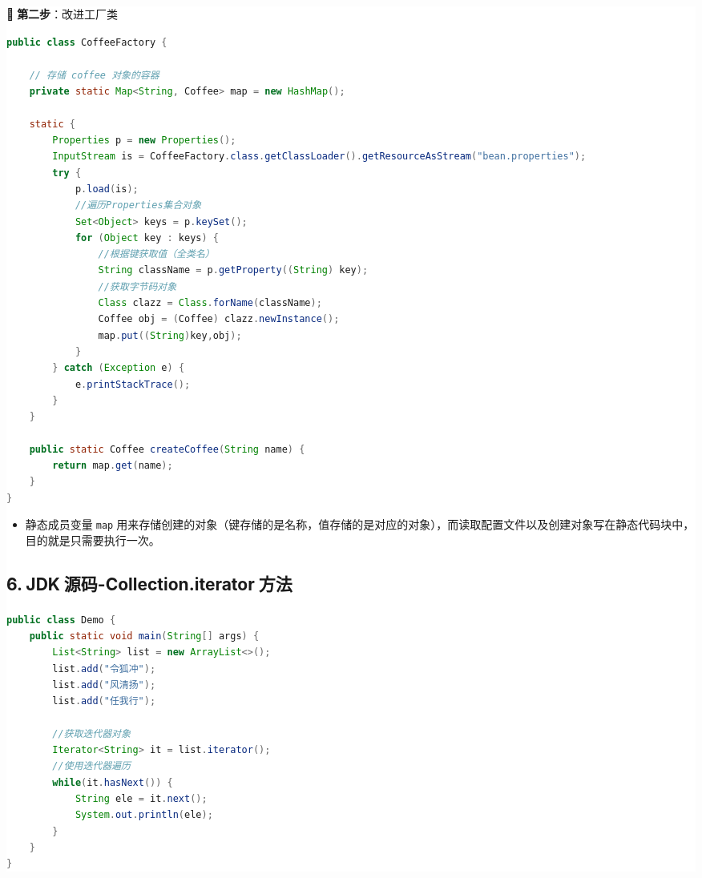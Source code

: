 :footprints: **第二步**：改进工厂类

```java
public class CoffeeFactory {

    // 存储 coffee 对象的容器
    private static Map<String, Coffee> map = new HashMap();

    static {
        Properties p = new Properties();
        InputStream is = CoffeeFactory.class.getClassLoader().getResourceAsStream("bean.properties");
        try {
            p.load(is);
            //遍历Properties集合对象
            Set<Object> keys = p.keySet();
            for (Object key : keys) {
                //根据键获取值（全类名）
                String className = p.getProperty((String) key);
                //获取字节码对象
                Class clazz = Class.forName(className);
                Coffee obj = (Coffee) clazz.newInstance();
                map.put((String)key,obj);
            }
        } catch (Exception e) {
            e.printStackTrace();
        }
    }

    public static Coffee createCoffee(String name) {
        return map.get(name);
    }
}
```

+ 静态成员变量 `map` 用来存储创建的对象（键存储的是名称，值存储的是对应的对象），而读取配置文件以及创建对象写在静态代码块中，目的就是只需要执行一次。

## 6. JDK 源码-Collection.iterator 方法

```java
public class Demo {
    public static void main(String[] args) {
        List<String> list = new ArrayList<>();
        list.add("令狐冲");
        list.add("风清扬");
        list.add("任我行");

        //获取迭代器对象
        Iterator<String> it = list.iterator();
        //使用迭代器遍历
        while(it.hasNext()) {
            String ele = it.next();
            System.out.println(ele);
        }
    }
}
```
